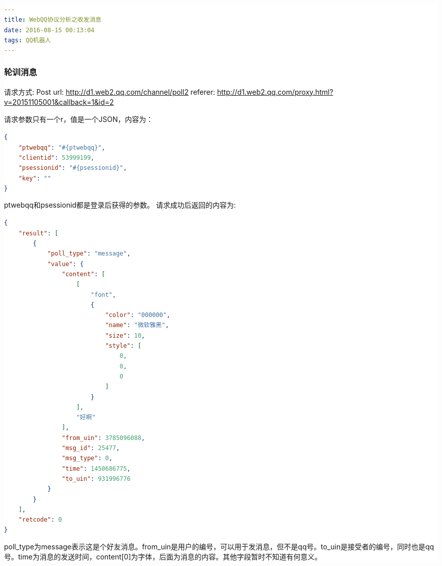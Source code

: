 ```yaml
---
title: WebQQ协议分析之收发消息
date: 2016-08-15 00:13:04
tags: QQ机器人
---
```

### 轮训消息
请求方式: Post
url: http://d1.web2.qq.com/channel/poll2
referer: http://d1.web2.qq.com/proxy.html?v=20151105001&callback=1&id=2

请求参数只有一个r，值是一个JSON，内容为：
``` json
{
    "ptwebqq": "#{ptwebqq}",
    "clientid": 53999199,
    "psessionid": "#{psessionid}",
    "key": ""
}

```

ptwebqq和psessionid都是登录后获得的参数。
请求成功后返回的内容为:
``` json
{
    "result": [
        {
            "poll_type": "message",
            "value": {
                "content": [
                    [
                        "font",
                        {
                            "color": "000000",
                            "name": "微软雅黑",
                            "size": 10,
                            "style": [
                                0,
                                0,
                                0
                            ]
                        }
                    ],
                    "好啊"
                ],
                "from_uin": 3785096088,
                "msg_id": 25477,
                "msg_type": 0,
                "time": 1450686775,
                "to_uin": 931996776
            }
        }
    ],
    "retcode": 0
}
```
poll_type为message表示这是个好友消息。from_uin是用户的编号，可以用于发消息，但不是qq号。to_uin是接受者的编号，同时也是qq号。time为消息的发送时间，content[0]为字体，后面为消息的内容。其他字段暂时不知道有何意义。
